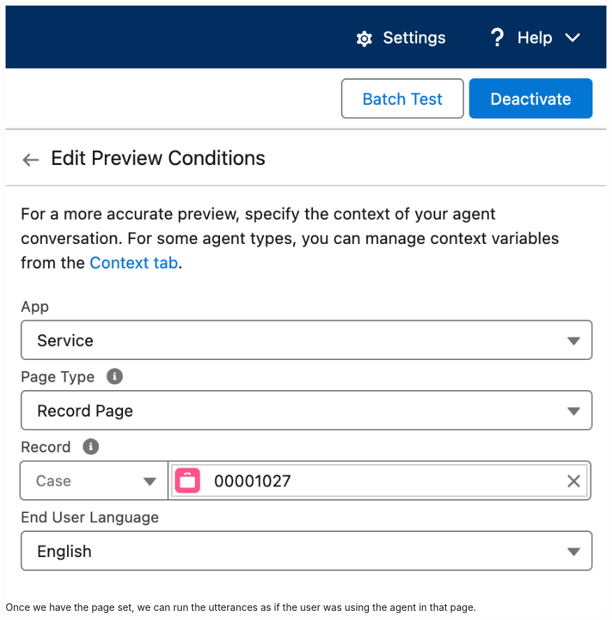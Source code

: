 ![17_SetPage](images/17_SetPage.png "17_SetPage")

Once we have the page set, we can run the utterances as if the user was using the agent in that page.
